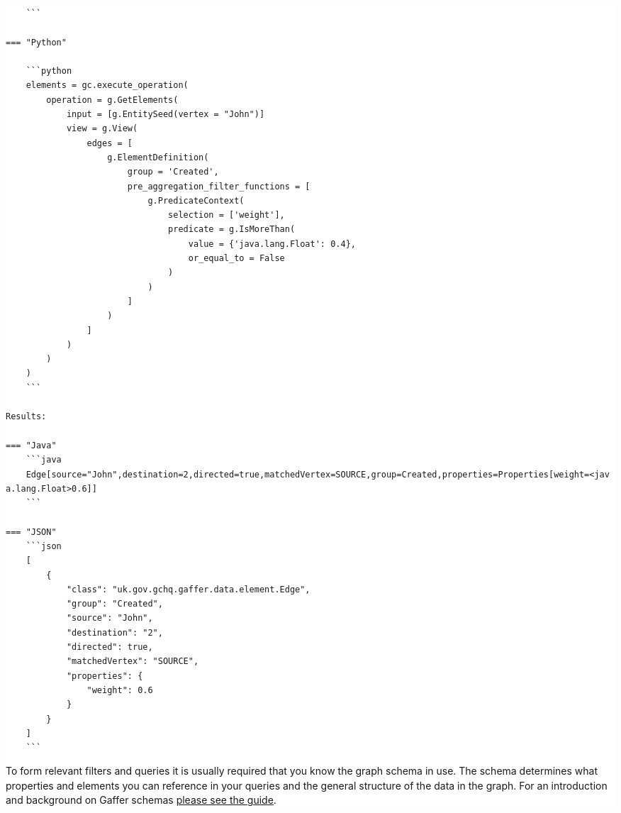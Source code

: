         ```

    === "Python"

        ```python
        elements = gc.execute_operation(
            operation = g.GetElements(
                input = [g.EntitySeed(vertex = "John")]
                view = g.View(
                    edges = [
                        g.ElementDefinition(
                            group = 'Created',
                            pre_aggregation_filter_functions = [
                                g.PredicateContext(
                                    selection = ['weight'],
                                    predicate = g.IsMoreThan(
                                        value = {'java.lang.Float': 0.4},
                                        or_equal_to = False
                                    )
                                )
                            ]
                        )
                    ]
                )
            )
        )
        ```

    Results:

    === "Java"
        ```java
        Edge[source="John",destination=2,directed=true,matchedVertex=SOURCE,group=Created,properties=Properties[weight=<java.lang.Float>0.6]]
        ```

    === "JSON"
        ```json
        [
            {
                "class": "uk.gov.gchq.gaffer.data.element.Edge",
                "group": "Created",
                "source": "John",
                "destination": "2",
                "directed": true,
                "matchedVertex": "SOURCE",
                "properties": {
                    "weight": 0.6
                }
            }
        ]
        ```

To form relevant filters and queries it is usually required that you know the
graph schema in use. The schema determines what properties and elements you can
reference in your queries and the general structure of the data in the graph.
For an introduction and background on Gaffer schemas [please see the guide](../../schema.md).
